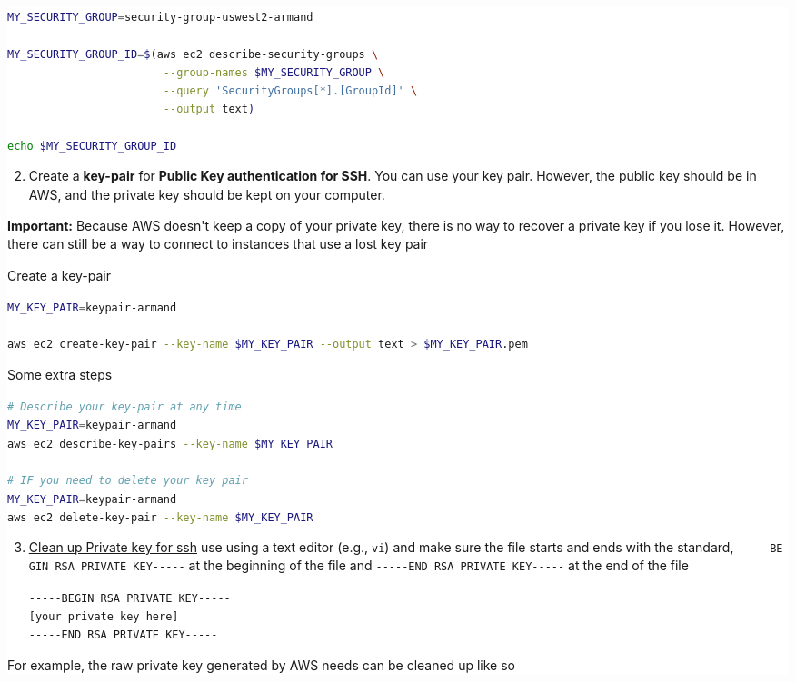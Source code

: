 ```bash
MY_SECURITY_GROUP=security-group-uswest2-armand

MY_SECURITY_GROUP_ID=$(aws ec2 describe-security-groups \
                        --group-names $MY_SECURITY_GROUP \
                        --query 'SecurityGroups[*].[GroupId]' \
                        --output text)

echo $MY_SECURITY_GROUP_ID
```

2. Create a **key-pair** for **Public Key authentication for SSH**. You can use
   your key pair. However, the public key should be in AWS, and the private key
   should be kept on your computer.

**Important:** Because AWS doesn't keep a copy of your private key, there is no
way to recover a private key if you lose it. However, there can still be a way
to connect to instances that use a lost key pair

Create a key-pair
```bash
MY_KEY_PAIR=keypair-armand

aws ec2 create-key-pair --key-name $MY_KEY_PAIR --output text > $MY_KEY_PAIR.pem
```
Some extra steps

```bash
# Describe your key-pair at any time
MY_KEY_PAIR=keypair-armand
aws ec2 describe-key-pairs --key-name $MY_KEY_PAIR 

# IF you need to delete your key pair
MY_KEY_PAIR=keypair-armand
aws ec2 delete-key-pair --key-name $MY_KEY_PAIR 
```

3. [Clean up Private key for ssh](#cleanup-private-key) use using a text editor
   (e.g., `vi`) and make sure the file starts and ends with the standard,
   `-----BEGIN RSA PRIVATE KEY-----` at the beginning of the file and `-----END
   RSA PRIVATE KEY-----` at the end of the file

   ```
   -----BEGIN RSA PRIVATE KEY-----
   [your private key here]
   -----END RSA PRIVATE KEY-----
   ```

For example, the raw private key generated by AWS needs can be cleaned up like so
